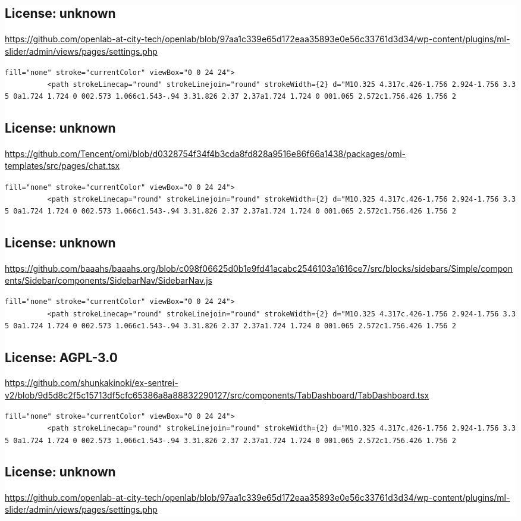 
## License: unknown
https://github.com/openlab-at-city-tech/openlab/blob/97aa1c339e65d172eaa35893e0e56c33761d3d34/wp-content/plugins/ml-slider/admin/views/pages/settings.php

```
fill="none" stroke="currentColor" viewBox="0 0 24 24">
          <path strokeLinecap="round" strokeLinejoin="round" strokeWidth={2} d="M10.325 4.317c.426-1.756 2.924-1.756 3.35 0a1.724 1.724 0 002.573 1.066c1.543-.94 3.31.826 2.37 2.37a1.724 1.724 0 001.065 2.572c1.756.426 1.756 2
```


## License: unknown
https://github.com/Tencent/omi/blob/d0328754f34f4b3cda8fd828a9516e86f66a1438/packages/omi-templates/src/pages/chat.tsx

```
fill="none" stroke="currentColor" viewBox="0 0 24 24">
          <path strokeLinecap="round" strokeLinejoin="round" strokeWidth={2} d="M10.325 4.317c.426-1.756 2.924-1.756 3.35 0a1.724 1.724 0 002.573 1.066c1.543-.94 3.31.826 2.37 2.37a1.724 1.724 0 001.065 2.572c1.756.426 1.756 2
```


## License: unknown
https://github.com/baaahs/baaahs.org/blob/c098f06625d0b1e9fd41acabc2546103a1616ce7/src/blocks/sidebars/Simple/components/Sidebar/components/SidebarNav/SidebarNav.js

```
fill="none" stroke="currentColor" viewBox="0 0 24 24">
          <path strokeLinecap="round" strokeLinejoin="round" strokeWidth={2} d="M10.325 4.317c.426-1.756 2.924-1.756 3.35 0a1.724 1.724 0 002.573 1.066c1.543-.94 3.31.826 2.37 2.37a1.724 1.724 0 001.065 2.572c1.756.426 1.756 2
```


## License: AGPL-3.0
https://github.com/shunkakinoki/ex-sentrei-v2/blob/9d5d8c2f5c15713df5cfc65386a8a88832290127/src/components/TabDashboard/TabDashboard.tsx

```
fill="none" stroke="currentColor" viewBox="0 0 24 24">
          <path strokeLinecap="round" strokeLinejoin="round" strokeWidth={2} d="M10.325 4.317c.426-1.756 2.924-1.756 3.35 0a1.724 1.724 0 002.573 1.066c1.543-.94 3.31.826 2.37 2.37a1.724 1.724 0 001.065 2.572c1.756.426 1.756 2
```


## License: unknown
https://github.com/openlab-at-city-tech/openlab/blob/97aa1c339e65d172eaa35893e0e56c33761d3d34/wp-content/plugins/ml-slider/admin/views/pages/settings.php
